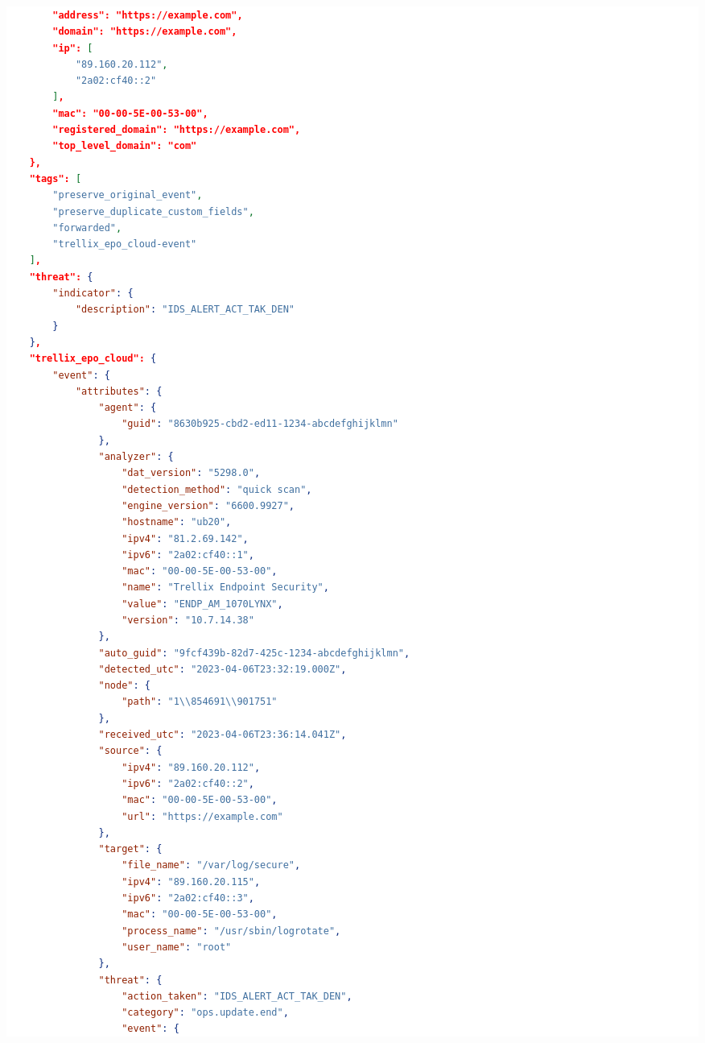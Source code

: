 ```json
        "address": "https://example.com",
        "domain": "https://example.com",
        "ip": [
            "89.160.20.112",
            "2a02:cf40::2"
        ],
        "mac": "00-00-5E-00-53-00",
        "registered_domain": "https://example.com",
        "top_level_domain": "com"
    },
    "tags": [
        "preserve_original_event",
        "preserve_duplicate_custom_fields",
        "forwarded",
        "trellix_epo_cloud-event"
    ],
    "threat": {
        "indicator": {
            "description": "IDS_ALERT_ACT_TAK_DEN"
        }
    },
    "trellix_epo_cloud": {
        "event": {
            "attributes": {
                "agent": {
                    "guid": "8630b925-cbd2-ed11-1234-abcdefghijklmn"
                },
                "analyzer": {
                    "dat_version": "5298.0",
                    "detection_method": "quick scan",
                    "engine_version": "6600.9927",
                    "hostname": "ub20",
                    "ipv4": "81.2.69.142",
                    "ipv6": "2a02:cf40::1",
                    "mac": "00-00-5E-00-53-00",
                    "name": "Trellix Endpoint Security",
                    "value": "ENDP_AM_1070LYNX",
                    "version": "10.7.14.38"
                },
                "auto_guid": "9fcf439b-82d7-425c-1234-abcdefghijklmn",
                "detected_utc": "2023-04-06T23:32:19.000Z",
                "node": {
                    "path": "1\\854691\\901751"
                },
                "received_utc": "2023-04-06T23:36:14.041Z",
                "source": {
                    "ipv4": "89.160.20.112",
                    "ipv6": "2a02:cf40::2",
                    "mac": "00-00-5E-00-53-00",
                    "url": "https://example.com"
                },
                "target": {
                    "file_name": "/var/log/secure",
                    "ipv4": "89.160.20.115",
                    "ipv6": "2a02:cf40::3",
                    "mac": "00-00-5E-00-53-00",
                    "process_name": "/usr/sbin/logrotate",
                    "user_name": "root"
                },
                "threat": {
                    "action_taken": "IDS_ALERT_ACT_TAK_DEN",
                    "category": "ops.update.end",
                    "event": {
```